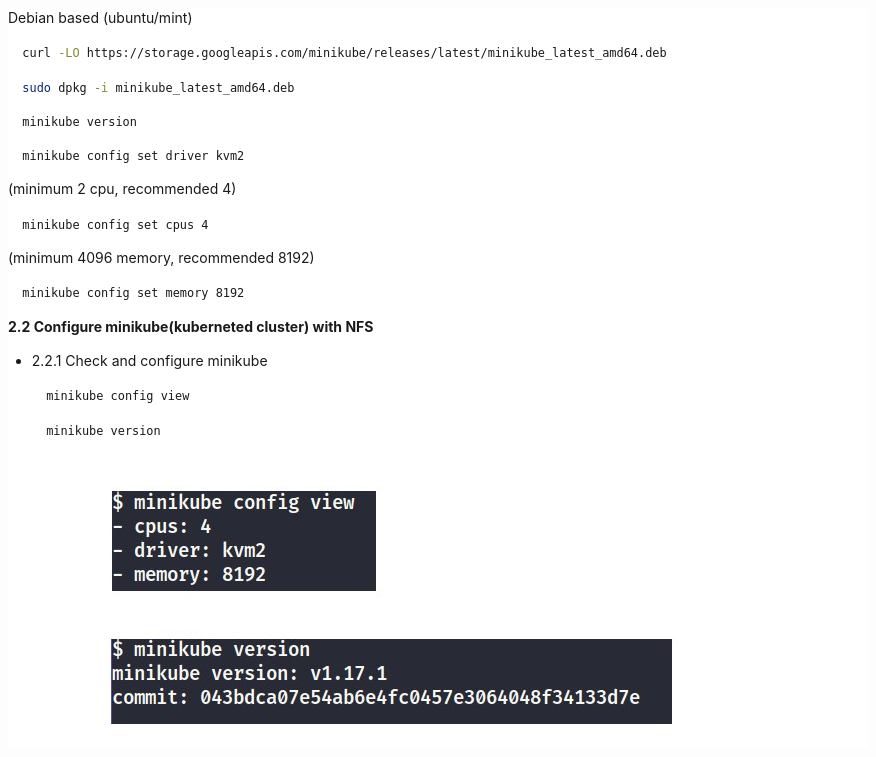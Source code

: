   Debian based (ubuntu/mint)

  ```sh
    curl -LO https://storage.googleapis.com/minikube/releases/latest/minikube_latest_amd64.deb
  ```

  ```sh
    sudo dpkg -i minikube_latest_amd64.deb
  ```

  ```sh
    minikube version
  ```

  ```sh
    minikube config set driver kvm2
  ```

  (minimum 2 cpu, recommended 4)

  ```sh
    minikube config set cpus 4
  ```

  (minimum 4096 memory, recommended 8192)

  ```sh
    minikube config set memory 8192
  ```

<b>2.2 Configure minikube(kuberneted cluster) with NFS</b>

- 2.2.1 Check and configure minikube

  ```sh
    minikube config view
  ```

  ```sh
    minikube version
  ```

  <div style="text-align: center">
    <img src="./readme-assets/minikube/minikube-1.png">
  </div>
  <br />
